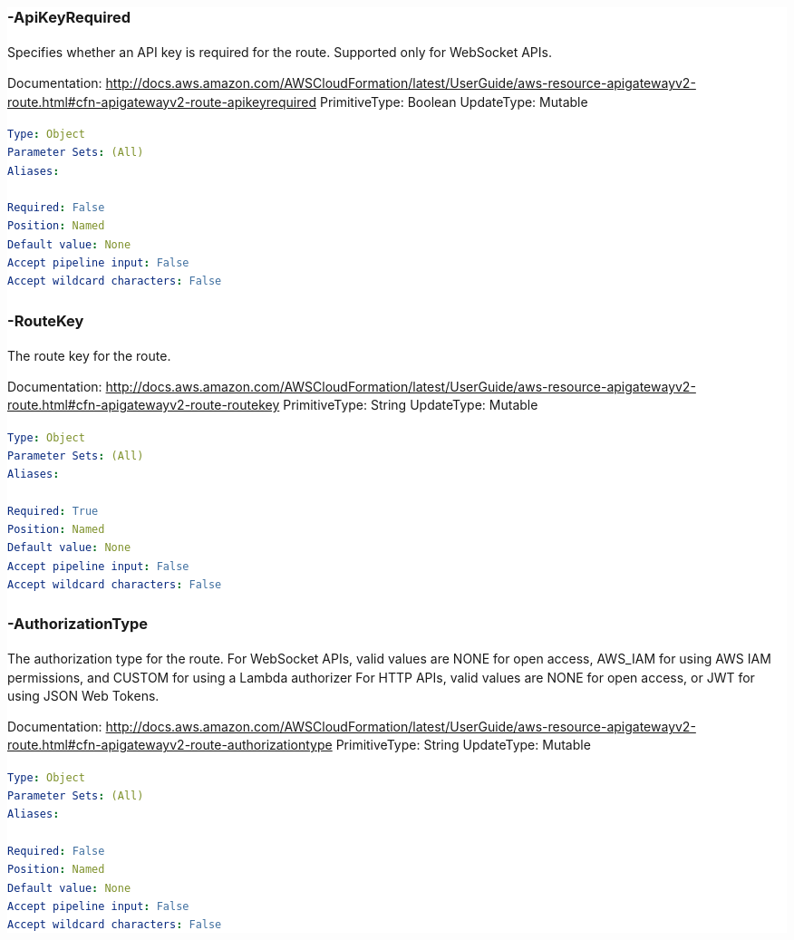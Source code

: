 ### -ApiKeyRequired
Specifies whether an API key is required for the route.
Supported only for WebSocket APIs.

Documentation: http://docs.aws.amazon.com/AWSCloudFormation/latest/UserGuide/aws-resource-apigatewayv2-route.html#cfn-apigatewayv2-route-apikeyrequired
PrimitiveType: Boolean
UpdateType: Mutable

```yaml
Type: Object
Parameter Sets: (All)
Aliases:

Required: False
Position: Named
Default value: None
Accept pipeline input: False
Accept wildcard characters: False
```

### -RouteKey
The route key for the route.

Documentation: http://docs.aws.amazon.com/AWSCloudFormation/latest/UserGuide/aws-resource-apigatewayv2-route.html#cfn-apigatewayv2-route-routekey
PrimitiveType: String
UpdateType: Mutable

```yaml
Type: Object
Parameter Sets: (All)
Aliases:

Required: True
Position: Named
Default value: None
Accept pipeline input: False
Accept wildcard characters: False
```

### -AuthorizationType
The authorization type for the route.
For WebSocket APIs, valid values are NONE for open access, AWS_IAM for using AWS IAM permissions, and CUSTOM for using a Lambda authorizer For HTTP APIs, valid values are NONE for open access, or JWT for using JSON Web Tokens.

Documentation: http://docs.aws.amazon.com/AWSCloudFormation/latest/UserGuide/aws-resource-apigatewayv2-route.html#cfn-apigatewayv2-route-authorizationtype
PrimitiveType: String
UpdateType: Mutable

```yaml
Type: Object
Parameter Sets: (All)
Aliases:

Required: False
Position: Named
Default value: None
Accept pipeline input: False
Accept wildcard characters: False
```
